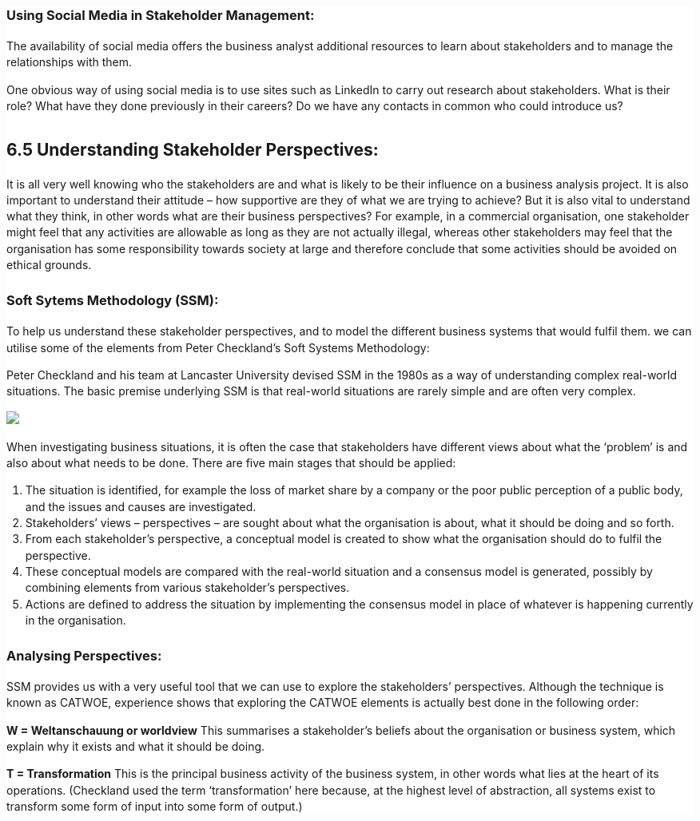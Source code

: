 ### Using Social Media in Stakeholder Management:  
The availability of social media offers the business analyst additional resources to learn about stakeholders and to manage the relationships with them.  

One obvious way of using social media is to use sites such as LinkedIn to carry out research about stakeholders. What is their role? What have they done previously in their careers? Do we have any contacts in common who could introduce us?  

## 6.5 Understanding Stakeholder Perspectives:  
It is all very well knowing who the stakeholders are and what is likely to be their influence on a business analysis project. It is also important to understand their attitude – how supportive are they of what we are trying to achieve? But it is also vital to understand what they think, in other words what are their business perspectives? For example, in a commercial organisation, one stakeholder might feel that any activities are allowable as long as they are not actually illegal, whereas other stakeholders may feel that the organisation has some responsibility towards society at large and therefore conclude that some activities should be avoided on ethical grounds.  

### Soft Sytems Methodology (SSM):  
To help us understand these stakeholder perspectives, and to model the different business systems that would fulfil them. we can utilise some of the elements from Peter Checkland’s Soft Systems Methodology:  

Peter Checkland and his team at Lancaster University devised SSM in the 1980s as a way of understanding complex real-world situations. The basic premise underlying SSM is that real-world situations are rarely simple and are often very complex.  

<img src="https://learning.oreilly.com/library/view/business-analysis-/9781780172774/images/figure6.7.jpg"><img>  

When investigating business situations, it is often the case that stakeholders have different views about what the ‘problem’ is and also about what needs to be done. There are five main stages that should be applied:  

1. The situation is identified, for example the loss of market share by a company or the poor public perception of a public body, and the issues and causes are investigated.  
2. Stakeholders’ views – perspectives – are sought about what the organisation is about, what it should be doing and so forth.  
3. From each stakeholder’s perspective, a conceptual model is created to show what the organisation should do to fulfil the perspective.  
4. These conceptual models are compared with the real-world situation and a consensus model is generated, possibly by combining elements from various stakeholder’s perspectives.  
5. Actions are defined to address the situation by implementing the consensus model in place of whatever is happening currently in the organisation.  

### Analysing Perspectives:  
SSM provides us with a very useful tool that we can use to explore the stakeholders’ perspectives. Although the technique is known as CATWOE, experience shows that exploring the CATWOE elements is actually best done in the following order:  

**W = Weltanschauung or worldview** This summarises a stakeholder’s beliefs about the organisation or business system, which explain why it exists and what it should be doing.  

**T = Transformation** This is the principal business activity of the business system, in other words what lies at the heart of its operations. (Checkland used the term ‘transformation’ here because, at the highest level of abstraction, all systems exist to transform some form of input into some form of output.)  
